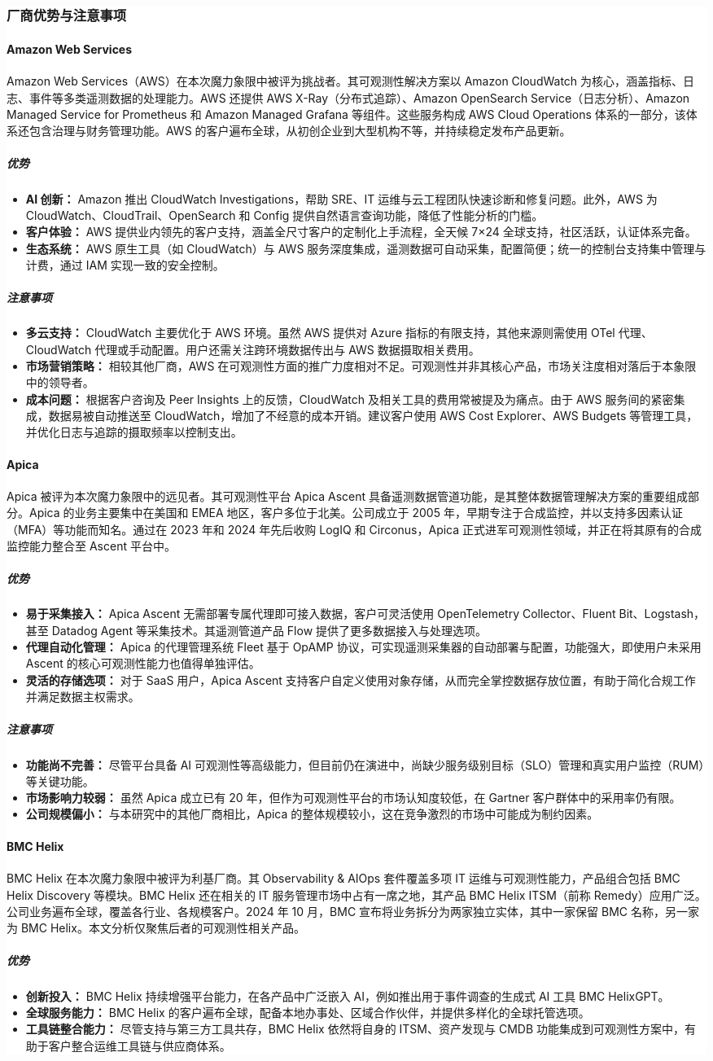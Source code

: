 ### 厂商优势与注意事项

#### Amazon Web Services

Amazon Web Services（AWS）在本次魔力象限中被评为挑战者。其可观测性解决方案以 Amazon CloudWatch 为核心，涵盖指标、日志、事件等多类遥测数据的处理能力。AWS 还提供 AWS X-Ray（分布式追踪）、Amazon OpenSearch Service（日志分析）、Amazon Managed Service for Prometheus 和 Amazon Managed Grafana 等组件。这些服务构成 AWS Cloud Operations 体系的一部分，该体系还包含治理与财务管理功能。AWS 的客户遍布全球，从初创企业到大型机构不等，并持续稳定发布产品更新。

##### 优势

- **AI 创新：** Amazon 推出 CloudWatch Investigations，帮助 SRE、IT 运维与云工程团队快速诊断和修复问题。此外，AWS 为 CloudWatch、CloudTrail、OpenSearch 和 Config 提供自然语言查询功能，降低了性能分析的门槛。
- **客户体验：** AWS 提供业内领先的客户支持，涵盖全尺寸客户的定制化上手流程，全天候 7×24 全球支持，社区活跃，认证体系完备。
- **生态系统：** AWS 原生工具（如 CloudWatch）与 AWS 服务深度集成，遥测数据可自动采集，配置简便；统一的控制台支持集中管理与计费，通过 IAM 实现一致的安全控制。

##### 注意事项

- **多云支持：** CloudWatch 主要优化于 AWS 环境。虽然 AWS 提供对 Azure 指标的有限支持，其他来源则需使用 OTel 代理、CloudWatch 代理或手动配置。用户还需关注跨环境数据传出与 AWS 数据摄取相关费用。
- **市场营销策略：** 相较其他厂商，AWS 在可观测性方面的推广力度相对不足。可观测性并非其核心产品，市场关注度相对落后于本象限中的领导者。
- **成本问题：** 根据客户咨询及 Peer Insights 上的反馈，CloudWatch 及相关工具的费用常被提及为痛点。由于 AWS 服务间的紧密集成，数据易被自动推送至 CloudWatch，增加了不经意的成本开销。建议客户使用 AWS Cost Explorer、AWS Budgets 等管理工具，并优化日志与追踪的摄取频率以控制支出。

#### Apica

Apica 被评为本次魔力象限中的远见者。其可观测性平台 Apica Ascent 具备遥测数据管道功能，是其整体数据管理解决方案的重要组成部分。Apica 的业务主要集中在美国和 EMEA 地区，客户多位于北美。公司成立于 2005 年，早期专注于合成监控，并以支持多因素认证（MFA）等功能而知名。通过在 2023 年和 2024 年先后收购 LogIQ 和 Circonus，Apica 正式进军可观测性领域，并正在将其原有的合成监控能力整合至 Ascent 平台中。

##### 优势

- **易于采集接入：** Apica Ascent 无需部署专属代理即可接入数据，客户可灵活使用 OpenTelemetry Collector、Fluent Bit、Logstash，甚至 Datadog Agent 等采集技术。其遥测管道产品 Flow 提供了更多数据接入与处理选项。
- **代理自动化管理：** Apica 的代理管理系统 Fleet 基于 OpAMP 协议，可实现遥测采集器的自动部署与配置，功能强大，即使用户未采用 Ascent 的核心可观测性能力也值得单独评估。
- **灵活的存储选项：** 对于 SaaS 用户，Apica Ascent 支持客户自定义使用对象存储，从而完全掌控数据存放位置，有助于简化合规工作并满足数据主权需求。

##### 注意事项

- **功能尚不完善：** 尽管平台具备 AI 可观测性等高级能力，但目前仍在演进中，尚缺少服务级别目标（SLO）管理和真实用户监控（RUM）等关键功能。
- **市场影响力较弱：** 虽然 Apica 成立已有 20 年，但作为可观测性平台的市场认知度较低，在 Gartner 客户群体中的采用率仍有限。
- **公司规模偏小：** 与本研究中的其他厂商相比，Apica 的整体规模较小，这在竞争激烈的市场中可能成为制约因素。

#### BMC Helix
BMC Helix 在本次魔力象限中被评为利基厂商。其 Observability & AIOps 套件覆盖多项 IT 运维与可观测性能力，产品组合包括 BMC Helix Discovery 等模块。BMC Helix 还在相关的 IT 服务管理市场中占有一席之地，其产品 BMC Helix ITSM（前称 Remedy）应用广泛。公司业务遍布全球，覆盖各行业、各规模客户。2024 年 10 月，BMC 宣布将业务拆分为两家独立实体，其中一家保留 BMC 名称，另一家为 BMC Helix。本文分析仅聚焦后者的可观测性相关产品。

##### 优势

- **创新投入：** BMC Helix 持续增强平台能力，在各产品中广泛嵌入 AI，例如推出用于事件调查的生成式 AI 工具 BMC HelixGPT。
- **全球服务能力：** BMC Helix 的客户遍布全球，配备本地办事处、区域合作伙伴，并提供多样化的全球托管选项。
- **工具链整合能力：** 尽管支持与第三方工具共存，BMC Helix 依然将自身的 ITSM、资产发现与 CMDB 功能集成到可观测性方案中，有助于客户整合运维工具链与供应商体系。
